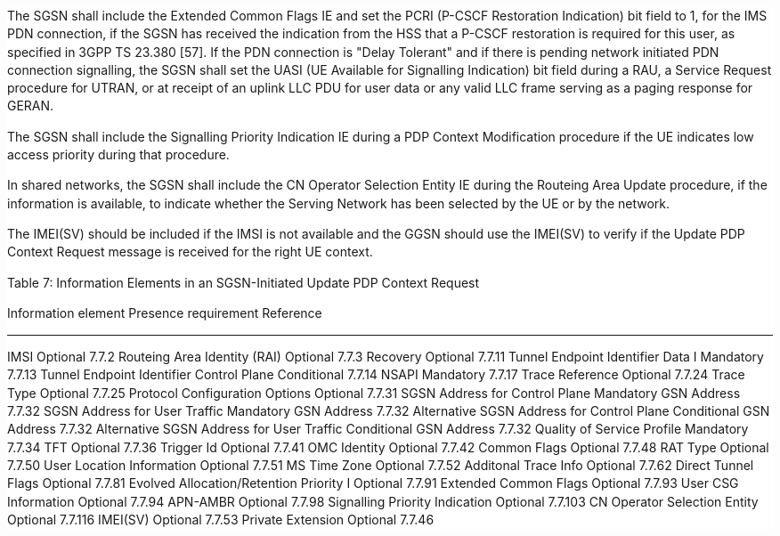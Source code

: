The SGSN shall include the Extended Common Flags IE and set the PCRI
(P-CSCF Restoration Indication) bit field to 1, for the IMS PDN
connection, if the SGSN has received the indication from the HSS that a
P-CSCF restoration is required for this user, as specified in 3GPP TS
23.380 \[57\]. If the PDN connection is \"Delay Tolerant\" and if there
is pending network initiated PDN connection signalling, the SGSN shall
set the UASI (UE Available for Signalling Indication) bit field during a
RAU, a Service Request procedure for UTRAN, or at receipt of an uplink
LLC PDU for user data or any valid LLC frame serving as a paging
response for GERAN.

The SGSN shall include the Signalling Priority Indication IE during a
PDP Context Modification procedure if the UE indicates low access
priority during that procedure.

In shared networks, the SGSN shall include the CN Operator Selection
Entity IE during the Routeing Area Update procedure, if the information
is available, to indicate whether the Serving Network has been selected
by the UE or by the network.

The IMEI(SV) should be included if the IMSI is not available and the
GGSN should use the IMEI(SV) to verify if the Update PDP Context Request
message is received for the right UE context.

Table 7: Information Elements in an SGSN-Initiated Update PDP Context
Request

  Information element                          Presence requirement   Reference
  -------------------------------------------- ---------------------- --------------------
  IMSI                                         Optional               7.7.2
  Routeing Area Identity (RAI)                 Optional               7.7.3
  Recovery                                     Optional               7.7.11
  Tunnel Endpoint Identifier Data I            Mandatory              7.7.13
  Tunnel Endpoint Identifier Control Plane     Conditional            7.7.14
  NSAPI                                        Mandatory              7.7.17
  Trace Reference                              Optional               7.7.24
  Trace Type                                   Optional               7.7.25
  Protocol Configuration Options               Optional               7.7.31
  SGSN Address for Control Plane               Mandatory              GSN Address 7.7.32
  SGSN Address for User Traffic                Mandatory              GSN Address 7.7.32
  Alternative SGSN Address for Control Plane   Conditional            GSN Address 7.7.32
  Alternative SGSN Address for User Traffic    Conditional            GSN Address 7.7.32
  Quality of Service Profile                   Mandatory              7.7.34
  TFT                                          Optional               7.7.36
  Trigger Id                                   Optional               7.7.41
  OMC Identity                                 Optional               7.7.42
  Common Flags                                 Optional               7.7.48
  RAT Type                                     Optional               7.7.50
  User Location Information                    Optional               7.7.51
  MS Time Zone                                 Optional               7.7.52
  Additonal Trace Info                         Optional               7.7.62
  Direct Tunnel Flags                          Optional               7.7.81
  Evolved Allocation/Retention Priority I      Optional               7.7.91
  Extended Common Flags                        Optional               7.7.93
  User CSG Information                         Optional               7.7.94
  APN-AMBR                                     Optional               7.7.98
  Signalling Priority Indication               Optional               7.7.103
  CN Operator Selection Entity                 Optional               7.7.116
  IMEI(SV)                                     Optional               7.7.53
  Private Extension                            Optional               7.7.46
